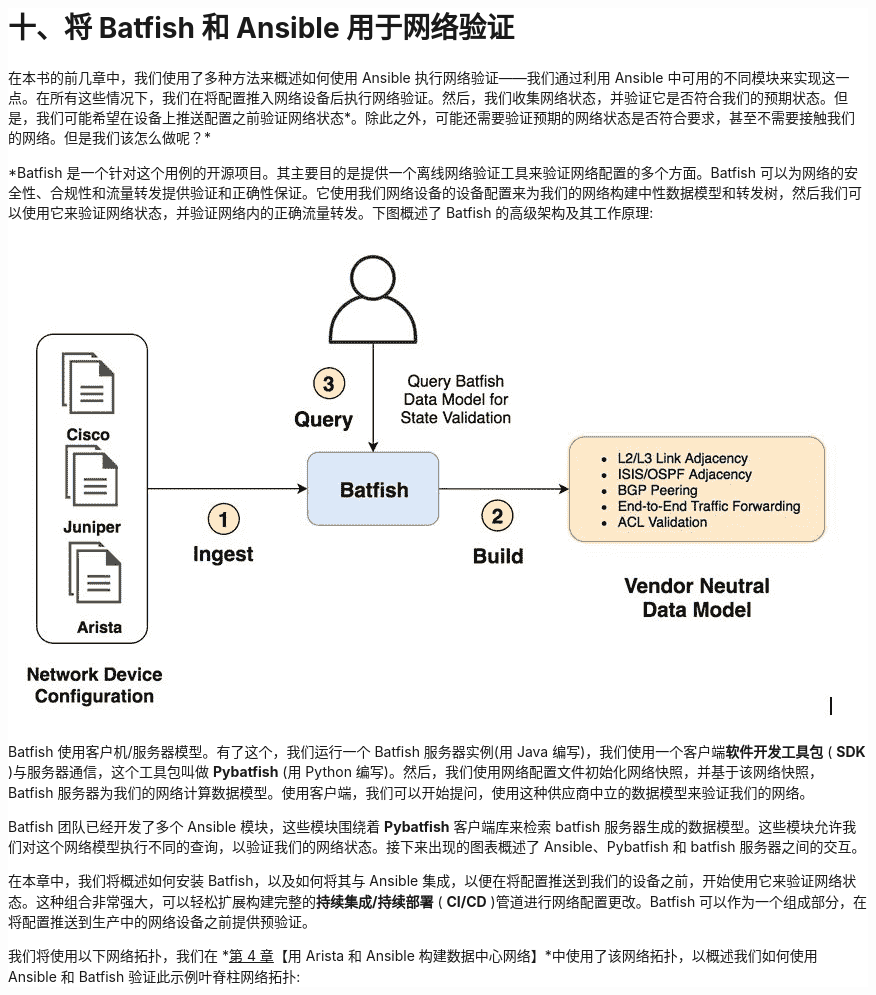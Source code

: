 # 十、将 Batfish 和 Ansible 用于网络验证

在本书的前几章中，我们使用了多种方法来概述如何使用 Ansible 执行网络验证——我们通过利用 Ansible 中可用的不同模块来实现这一点。在所有这些情况下，我们在将配置推入网络设备后执行网络验证。然后，我们收集网络状态，并验证它是否符合我们的预期状态。但是，我们可能希望在设备上推送配置之前验证网络状态*。除此之外，可能还需要验证预期的网络状态是否符合要求，甚至不需要接触我们的网络。但是我们该怎么做呢？*

 *Batfish 是一个针对这个用例的开源项目。其主要目的是提供一个离线网络验证工具来验证网络配置的多个方面。Batfish 可以为网络的安全性、合规性和流量转发提供验证和正确性保证。它使用我们网络设备的设备配置来为我们的网络构建中性数据模型和转发树，然后我们可以使用它来验证网络状态，并验证网络内的正确流量转发。下图概述了 Batfish 的高级架构及其工作原理:

![](img/e2bc47aa-c25f-432b-8b20-04af58125533.png)

Batfish 使用客户机/服务器模型。有了这个，我们运行一个 Batfish 服务器实例(用 Java 编写)，我们使用一个客户端**软件开发工具包** ( **SDK** )与服务器通信，这个工具包叫做 **Pybatfish** (用 Python 编写)。然后，我们使用网络配置文件初始化网络快照，并基于该网络快照，Batfish 服务器为我们的网络计算数据模型。使用客户端，我们可以开始提问，使用这种供应商中立的数据模型来验证我们的网络。

Batfish 团队已经开发了多个 Ansible 模块，这些模块围绕着 **Pybatfish** 客户端库来检索 batfish 服务器生成的数据模型。这些模块允许我们对这个网络模型执行不同的查询，以验证我们的网络状态。接下来出现的图表概述了 Ansible、Pybatfish 和 batfish 服务器之间的交互。

在本章中，我们将概述如何安装 Batfish，以及如何将其与 Ansible 集成，以便在将配置推送到我们的设备之前，开始使用它来验证网络状态。这种组合非常强大，可以轻松扩展构建完整的**持续集成/持续部署** ( **CI/CD** )管道进行网络配置更改。Batfish 可以作为一个组成部分，在将配置推送到生产中的网络设备之前提供预验证。

我们将使用以下网络拓扑，我们在 *[第 4 章](04.html)【用 Arista 和 Ansible 构建数据中心网络】*中使用了该网络拓扑，以概述我们如何使用 Ansible 和 Batfish 验证此示例叶脊柱网络拓扑:
